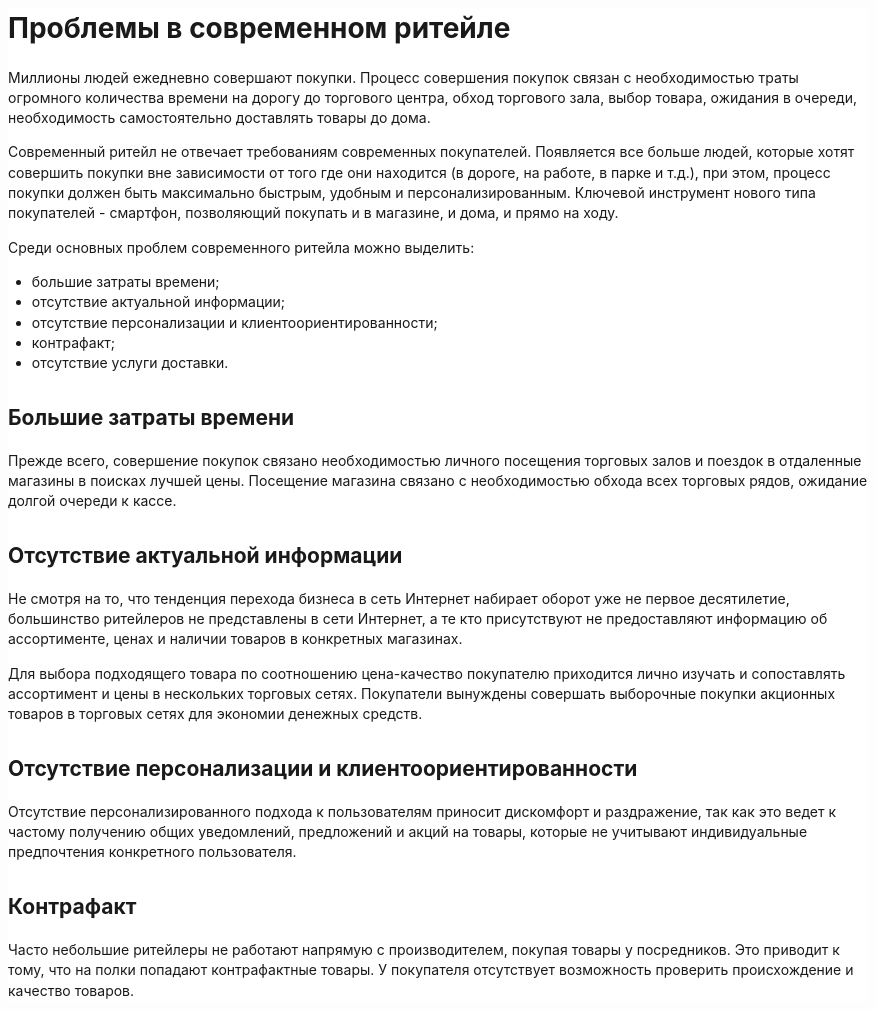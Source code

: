 
# Проблемы в современном ритейле

Миллионы людей ежедневно совершают покупки. Процесс совершения покупок связан с необходимостью траты огромного количества времени на дорогу до торгового центра, обход торгового зала, выбор товара, ожидания в очереди, необходимость самостоятельно доставлять товары до дома. 

Современный ритейл не отвечает требованиям современных покупателей. Появляется все больше людей, которые хотят совершить покупки вне зависимости от того где они находится (в дороге, на работе, в парке и т.д.), при этом, процесс покупки должен быть максимально быстрым, удобным и персонализированным. Ключевой инструмент нового типа покупателей - смартфон, позволяющий покупать и в магазине, и дома, и прямо на ходу.

Среди основных проблем современного ритейла можно выделить:



*   большие затраты времени; 
*   отсутствие актуальной информации;
*   отсутствие персонализации и клиентоориентированности;
*   контрафакт;
*   отсутствие услуги доставки.


## Большие затраты времени

Прежде всего, совершение покупок связано необходимостью личного посещения торговых залов и поездок в отдаленные магазины в поисках лучшей цены. Посещение магазина связано с необходимостью обхода всех торговых рядов, ожидание долгой очереди к кассе. 


## Отсутствие актуальной информации

Не смотря на то, что тенденция перехода бизнеса в сеть Интернет набирает оборот уже не первое десятилетие, большинство ритейлеров не представлены в сети Интернет, а те кто присутствуют не предоставляют информацию об ассортименте, ценах и наличии товаров в конкретных магазинах. 

Для выбора подходящего товара по соотношению цена-качество покупателю приходится лично изучать и сопоставлять ассортимент и цены в нескольких торговых сетях. Покупатели вынуждены совершать выборочные покупки акционных товаров в торговых сетях для экономии денежных средств.


## Отсутствие персонализации и клиентоориентированности

Отсутствие персонализированного подхода к пользователям приносит дискомфорт и раздражение, так как это ведет к частому получению общих уведомлений, предложений и акций на товары, которые не учитывают индивидуальные предпочтения конкретного пользователя.


## Контрафакт 

Часто небольшие ритейлеры не работают напрямую с производителем, покупая товары у посредников. Это приводит к тому, что на полки попадают контрафактные товары. У покупателя отсутствует возможность проверить происхождение и качество товаров.
